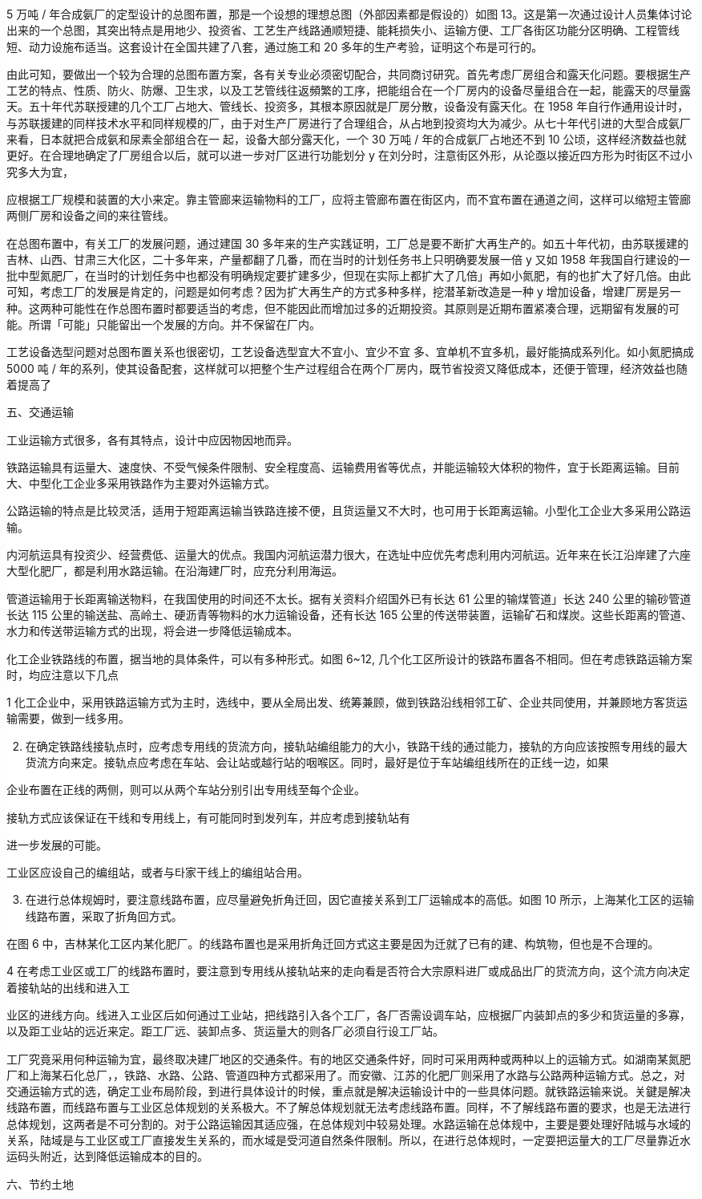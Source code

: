 5 万吨 / 年合成氨厂的定型设计的总图布置，那是一个设想的理想总图（外部因素都是假设的）如图 13。这是第一次通过设计人员集体讨论出来的一个总图，其突出特点是用地少、投资省、工艺生产线路通顺短捷、能耗损失小、运输方便、工厂各街区功能分区明确、工程管线短、动力设施布适当。这套设计在全国共建了八套，通过施工和 20 多年的生产考验，证明这个布是可行的。

由此可知，要做出一个较为合理的总图布置方案，各有关专业必须密切配合，共同商讨研究。首先考虑厂房组合和露天化问题。要根据生产工艺的特点、性质、防火、防爆、卫生求，以及工艺管线往返頻繁的工序，把能组合在一个厂房内的设备尽量组合在一起，能露天的尽量露天。五十年代苏联授建的几个工厂占地大、管线长、投资多，其根本原因就是厂房分散，设备没有露天化。在 1958 年自行作通用设计时，与苏联援建的同样技术水平和同样规模的厂，由于对生产厂房进行了合理组合，从占地到投资均大为减少。从七十年代引进的大型合成氨厂来看，日本就把合成氨和尿素全部组合在一 起，设备大部分露天化，一个 30 万吨 / 年的合成氨厂占地还不到 10 公顷，这样经济数益也就更好。在合理地确定了厂房组合以后，就可以进一步对厂区进行功能划分 y 在刘分时，注意街区外形，从论亟以接近四方形为时街区不过小究多大为宜，

应根据工厂规模和装置的大小来定。靠主管廊来运输物料的工厂，应将主管廊布置在街区内，而不宜布置在通道之间，这样可以缩短主管廊两侧厂房和设备之间的来往管线。

在总图布置中，有关工厂的发展问题，通过建国 30 多年来的生产实践证明，工厂总是要不断扩大再生产的。如五十年代初，由苏联援建的吉林、山西、甘肃三大化区，二十多年来，产量都翻了几番，而在当时的计划任务书上只明确要发展一倍 y 又如 1958 年我国自行建设的一批中型氮肥厂，在当时的计划任务中也都没有明确规定要扩建多少，但现在实际上都扩大了几倍」再如小氮肥，有的也扩大了好几倍。由此可知，考虑工厂的发展是肯定的，问题是如何考虑？因为扩大再生产的方式多种多样，挖潜革新改造是一种 y 增加设备，增建厂房是另一种。这两种可能性在作总图布置时都要适当的考虑，但不能因此而增加过多的近期投资。其原则是近期布置紧凑合理，远期留有发展的可能。所谓「可能」只能留出一个发展的方向。并不保留在厂内。

工艺设备选型问题对总图布置关系也很密切，工艺设备选型宜大不宜小、宜少不宜 多、宜单机不宜多机，最好能搞成系列化。如小氮肥搞成 5000 吨 / 年的系列，使其设备配套，这样就可以把整个生产过程组合在两个厂房内，既节省投资又降低成本，还便于管理，经济效益也随着提高了

五、交通运输

工业运输方式很多，各有其特点，设计中应因物因地而异。

铁路运输具有运量大、速度快、不受气候条件限制、安全程度高、运输费用省等优点，并能运输较大体积的物件，宜于长距离运输。目前大、中型化工企业多采用铁路作为主要对外运输方式。

公路运输的特点是比较灵活，适用于短距离运输当铁路连接不便，且货运量又不大时，也可用于长距离运输。小型化工企业大多采用公路运输。

内河航运具有投资少、经营费低、运量大的优点。我国内河航运潜力很大，在选址中应优先考虑利用内河航运。近年来在长江沿岸建了六座大型化肥厂，都是利用水路运输。在沿海建厂时，应充分利用海运。

管道运输用于长距离输送物料，在我国使用的时间还不太长。据有关资料介绍国外已有长达 61 公里的输煤管道」长达 240 公里的输砂管道长达 115 公里的输送盐、高岭土、硬沥青等物料的水力运输设备，还有长达 165 公里的传送带装置，运输矿石和煤炭。这些长距离的管道、水力和传送带运输方式的出现，将会进一步降低运输成本。

化工企业铁路线的布置，据当地的具体条件，可以有多种形式。如图 6~12, 几个化工区所设计的铁路布置各不相同。但在考虑铁路运输方案时，均应注意以下几点

1 化工企业中，采用铁路运输方式为主时，选线中，要从全局出发、统筹兼顾，做到铁路沿线相邻工矿、企业共同使用，并兼顾地方客货运输需要，做到一线多用。

2. 在确定铁路线接轨点时，应考虑专用线的货流方向，接轨站编组能力的大小，铁路干线的通过能力，接轨的方向应该按照专用线的最大货流方向来定。接轨点应考虑在车站、会让站或越行站的咽喉区。同时，最好是位于车站编组线所在的正线一边，如果

企业布置在正线的两侧，则可以从两个车站分别引出专用线至每个企业。

接轨方式应该保证在干线和专用线上，有可能同时到发列车，并应考虑到接轨站有

进一步发展的可能。

工业区应设自己的编组站，或者与타家干线上的编组站合用。

3. 在进行总体规姆时，要注意线路布置，应尽量避免折角迁回，因它直接关系到工厂运输成本的高低。如图 10 所示，上海某化工区的运输线路布置，采取了折角回方式。

在图 6 中，吉林某化工区内某化肥厂。的线路布置也是采用折角迁回方式这主要是因为迁就了已有的建、构筑物，但也是不合理的。

4 在考虑工业区或工厂的线路布置时，要注意到专用线从接轨站来的走向看是否符合大宗原料进厂或成品出厂的货流方向，这个流方向决定着接轨站的出线和进入工

业区的进线方向。线进入エ业区后如何通过工业站，把线路引入各个工厂，各厂否需设调车站，应根据厂内装卸点的多少和货运量的多寡，以及距工业站的远近来定。距工厂远、装卸点多、货运量大的则各厂必须自行设工厂站。

工厂究竟采用何种运输为宜，最终取决建厂地区的交通条件。有的地区交通条件好，同时可采用两种或两种以上的运输方式。如湖南某氮肥厂和上海某石化总厂，，铁路、水路、公路、管道四种方式都采用了。而安徽、江苏的化肥厂则采用了水路与公路两种运输方式。总之，对交通运输方式的选，确定工业布局阶段，到进行具体设计的时候，重点就是解决运输设计中的一些具体问题。就铁路运输来说。关鍵是解决线路布置，而线路布置与工业区总体规划的关系极大。不了解总体规划就无法考虑线路布置。同样，不了解线路布置的要求，也是无法进行总体规划，这两者是不可分割的。对于公路运输因其适应强，在总体规刘中较易处理。水路运输在总体规中，主要是要处理好陆城与水域的关系，陆域是与工业区或工厂直接发生关系的，而水域是受河道自然条件限制。所以，在进行总体规时，一定耍把运量大的工厂尽量靠近水运码头附近，达到降低运输成本的目的。

六、节约土地
